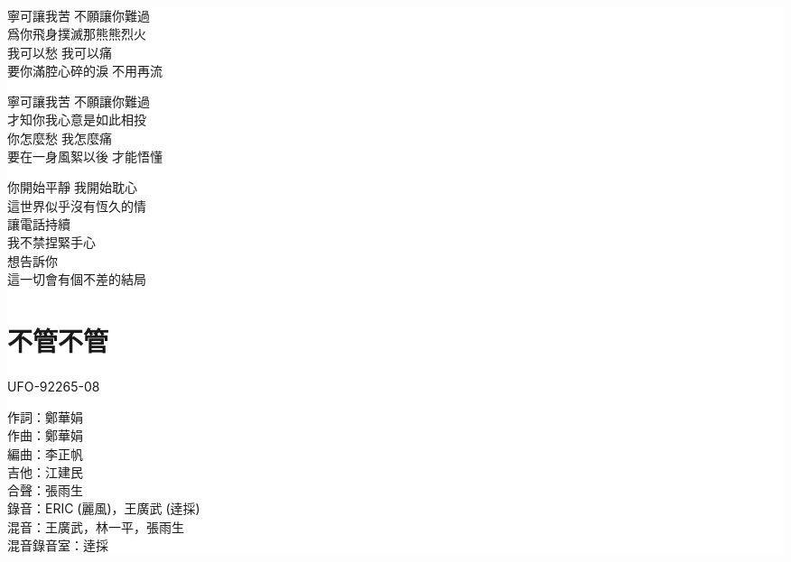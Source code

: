 寧可讓我苦 不願讓你難過  
爲你飛身撲滅那熊熊烈火  
我可以愁 我可以痛  
要你滿腔心碎的淚 不用再流

寧可讓我苦 不願讓你難過  
才知你我心意是如此相投  
你怎麼愁 我怎麼痛  
要在一身風絮以後 才能悟懂

你開始平靜 我開始耽心  
這世界似乎沒有恆久的情  
讓電話持續  
我不禁捏緊手心  
想告訴你  
這一切會有個不差的結局

# 不管不管

UFO-92265-08

作詞：鄭華娟  
作曲：鄭華娟  
編曲：李正帆  
吉他：江建民  
合聲：張雨生  
錄音：ERIC (麗風)，王廣武 (逹採)  
混音：王廣武，林一平，張雨生  
混音錄音室：逹採
